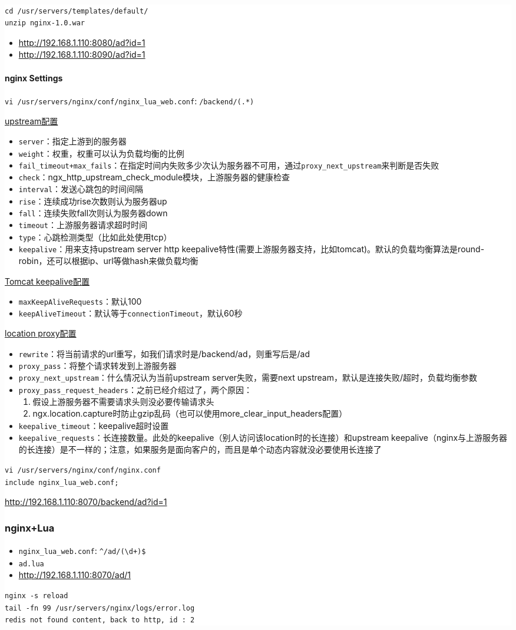 ```
cd /usr/servers/templates/default/
unzip nginx-1.0.war
```
- http://192.168.1.110:8080/ad?id=1
- http://192.168.1.110:8090/ad?id=1

#### nginx Settings
`vi /usr/servers/nginx/conf/nginx_lua_web.conf`: `/backend/(.*)`

[upstream配置](http://nginx.org/cn/docs/http/ngx_http_upstream_module.html)
- `server`：指定上游到的服务器
- `weight`：权重，权重可以认为负载均衡的比例
- `fail_timeout+max_fails`：在指定时间内失败多少次认为服务器不可用，通过`proxy_next_upstream`来判断是否失败
- `check`：ngx_http_upstream_check_module模块，上游服务器的健康检查
- `interval`：发送心跳包的时间间隔
- `rise`：连续成功rise次数则认为服务器up
- `fall`：连续失败fall次则认为服务器down
- `timeout`：上游服务器请求超时时间
- `type`：心跳检测类型（比如此处使用tcp）
- `keepalive`：用来支持upstream server http keepalive特性(需要上游服务器支持，比如tomcat)。默认的负载均衡算法是round-robin，还可以根据ip、url等做hash来做负载均衡

[Tomcat keepalive配置](http://tomcat.apache.org/tomcat-7.0-doc/config/http.html)
- `maxKeepAliveRequests`：默认100
- `keepAliveTimeout`：默认等于`connectionTimeout`，默认60秒

[location proxy配置](http://nginx.org/cn/docs/http/ngx_http_proxy_module.html)
- `rewrite`：将当前请求的url重写，如我们请求时是/backend/ad，则重写后是/ad
- `proxy_pass`：将整个请求转发到上游服务器
- `proxy_next_upstream`：什么情况认为当前upstream server失败，需要next upstream，默认是连接失败/超时，负载均衡参数
- `proxy_pass_request_headers`：之前已经介绍过了，两个原因：
    1. 假设上游服务器不需要请求头则没必要传输请求头
    1. ngx.location.capture时防止gzip乱码（也可以使用more_clear_input_headers配置）
- `keepalive_timeout`：keepalive超时设置
- `keepalive_requests`：长连接数量。此处的keepalive（别人访问该location时的长连接）和upstream keepalive（nginx与上游服务器的长连接）是不一样的；注意，如果服务是面向客户的，而且是单个动态内容就没必要使用长连接了

```
vi /usr/servers/nginx/conf/nginx.conf
include nginx_lua_web.conf;
```
http://192.168.1.110:8070/backend/ad?id=1

### nginx+Lua
- `nginx_lua_web.conf`: `^/ad/(\d+)$`
- `ad.lua`
- http://192.168.1.110:8070/ad/1
```
nginx -s reload
tail -fn 99 /usr/servers/nginx/logs/error.log
redis not found content, back to http, id : 2
```
